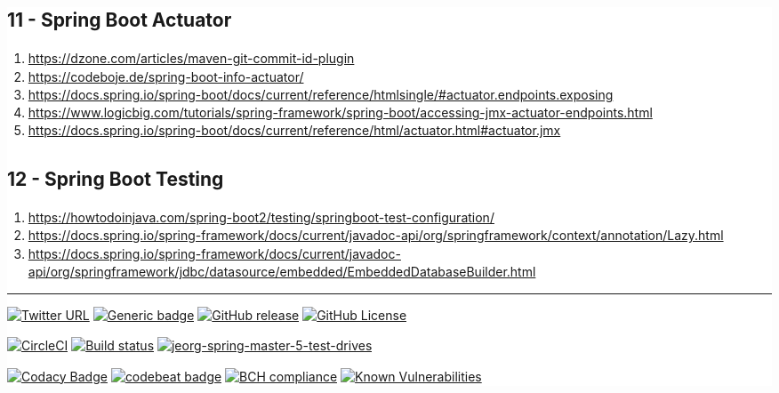 ## 11 - Spring Boot Actuator

1.  https://dzone.com/articles/maven-git-commit-id-plugin
2.  https://codeboje.de/spring-boot-info-actuator/
3.  https://docs.spring.io/spring-boot/docs/current/reference/htmlsingle/#actuator.endpoints.exposing
4.  https://www.logicbig.com/tutorials/spring-framework/spring-boot/accessing-jmx-actuator-endpoints.html
5.  https://docs.spring.io/spring-boot/docs/current/reference/html/actuator.html#actuator.jmx

## 12 - Spring Boot Testing

1.  https://howtodoinjava.com/spring-boot2/testing/springboot-test-configuration/
2.  https://docs.spring.io/spring-framework/docs/current/javadoc-api/org/springframework/context/annotation/Lazy.html
3.  https://docs.spring.io/spring-framework/docs/current/javadoc-api/org/springframework/jdbc/datasource/embedded/EmbeddedDatabaseBuilder.html

---

[![Twitter URL](https://img.shields.io/twitter/url?logoColor=blue&style=social&url=https%3A%2F%2Fimg.shields.io%2Ftwitter%2Furl%3Fstyle%3Dsocial)](https://twitter.com/intent/tweet?text=%20Checkout%20this%20%40github%20repo%20by%20%40joaofse%20%F0%9F%91%A8%F0%9F%8F%BD%E2%80%8D%F0%9F%92%BB%3A%20https%3A//github.com/jesperancinha/jeorg-spring-master-5-test-drives)
[![Generic badge](https://img.shields.io/static/v1.svg?label=GitHub&message=Spring%20Master%205%20Test%20Drives&color=informational)](https://github.com/jesperancinha/jeorg-spring-master-5-test-drives)
[![GitHub release](https://img.shields.io/github/release-pre/jesperancinha/jeorg-spring-master-5-test-drives.svg)](#)
[![GitHub License](https://img.shields.io/badge/license-Apache%20License%202.0-blue.svg?style=flat)](https://www.apache.org/licenses/LICENSE-2.0)

[![CircleCI](https://circleci.com/gh/jesperancinha/jeorg-spring-master-5-test-drives.svg?style=svg)](https://circleci.com/gh/jesperancinha/jeorg-spring-master-5-test-drives)
[![Build status](https://ci.appveyor.com/api/projects/status/wksvhmqaq0sd8505?svg=true)](https://ci.appveyor.com/project/jesperancinha/jeorg-spring-master-5-test-drives)
[![jeorg-spring-master-5-test-drives](https://github.com/jesperancinha/jeorg-spring-master-5-test-drives/actions/workflows/jeorg-spring-master-5-test-drives.yml/badge.svg)](https://github.com/jesperancinha/jeorg-spring-master-5-test-drives/actions/workflows/jeorg-spring-master-5-test-drives.yml)

[![Codacy Badge](https://app.codacy.com/project/badge/Grade/db288a3f092a49fbb60d54ad963a47ed)](https://www.codacy.com/gh/jesperancinha/jeorg-spring-master-5-test-drives/dashboard?utm_source=github.com&amp;utm_medium=referral&amp;utm_content=jesperancinha/jeorg-spring-master-5-test-drives&amp;utm_campaign=Badge_Grade)
[![codebeat badge](https://codebeat.co/badges/1d960e1b-0c52-4ac0-90eb-d4f06fc97ba0)](https://codebeat.co/projects/github-com-jesperancinha-jeorg-spring-master-5-test-drives-main)
[![BCH compliance](https://bettercodehub.com/edge/badge/jesperancinha/jeorg-spring-master-5-test-drives?branch=main)](https://bettercodehub.com/results/jesperancinha/jeorg-spring-master-5-test-drives)
[![Known Vulnerabilities](https://snyk.io/test/github/jesperancinha/jeorg-spring-master-5-test-drives/badge.svg)](https://snyk.io/test/github/jesperancinha/jeorg-spring-master-5-test-drives)
